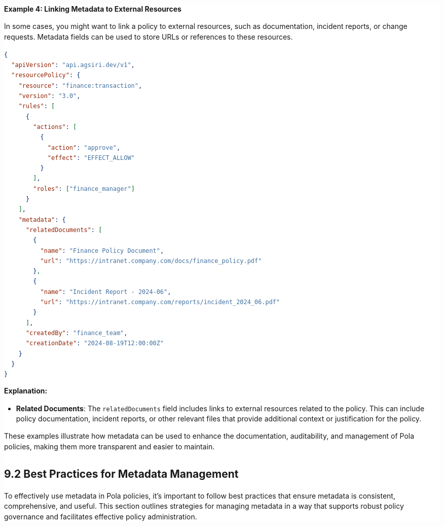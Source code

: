 **Example 4: Linking Metadata to External Resources**

In some cases, you might want to link a policy to external resources, such as documentation, incident reports, or change requests. Metadata fields can be used to store URLs or references to these resources.

```json
{
  "apiVersion": "api.agsiri.dev/v1",
  "resourcePolicy": {
    "resource": "finance:transaction",
    "version": "3.0",
    "rules": [
      {
        "actions": [
          {
            "action": "approve",
            "effect": "EFFECT_ALLOW"
          }
        ],
        "roles": ["finance_manager"]
      }
    ],
    "metadata": {
      "relatedDocuments": [
        {
          "name": "Finance Policy Document",
          "url": "https://intranet.company.com/docs/finance_policy.pdf"
        },
        {
          "name": "Incident Report - 2024-06",
          "url": "https://intranet.company.com/reports/incident_2024_06.pdf"
        }
      ],
      "createdBy": "finance_team",
      "creationDate": "2024-08-19T12:00:00Z"
    }
  }
}
```

**Explanation:**

- **Related Documents**: The `relatedDocuments` field includes links to external resources related to the policy. This can include policy documentation, incident reports, or other relevant files that provide additional context or justification for the policy.

These examples illustrate how metadata can be used to enhance the documentation, auditability, and management of Pola policies, making them more transparent and easier to maintain.

## 9.2 Best Practices for Metadata Management

To effectively use metadata in Pola policies, it’s important to follow best practices that ensure metadata is consistent, comprehensive, and useful. This section outlines strategies for managing metadata in a way that supports robust policy governance and facilitates effective policy administration.
